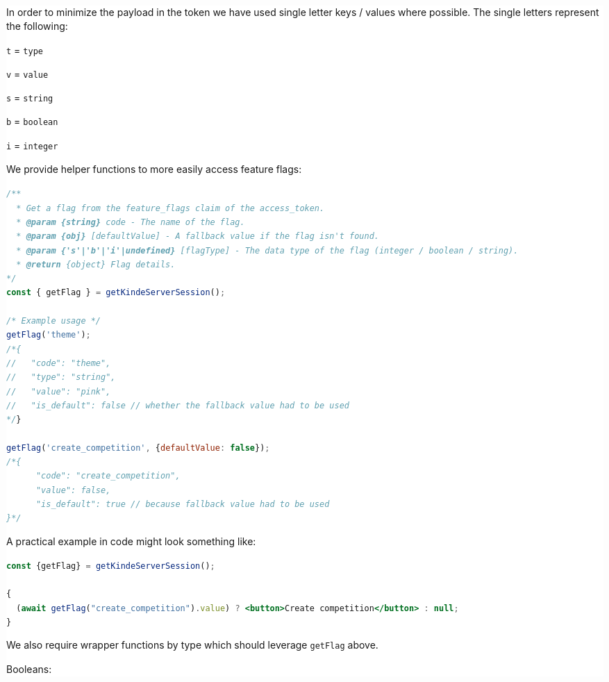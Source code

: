 In order to minimize the payload in the token we have used single letter keys / values where possible. The single letters represent the following:

`t` = `type`

`v` = `value`

`s` = `string`

`b` = `boolean`

`i` = `integer`

We provide helper functions to more easily access feature flags:

```jsx
/**
  * Get a flag from the feature_flags claim of the access_token.
  * @param {string} code - The name of the flag.
  * @param {obj} [defaultValue] - A fallback value if the flag isn't found.
  * @param {'s'|'b'|'i'|undefined} [flagType] - The data type of the flag (integer / boolean / string).
  * @return {object} Flag details.
*/
const { getFlag } = getKindeServerSession();

/* Example usage */
getFlag('theme');
/*{
//   "code": "theme",
//   "type": "string",
//   "value": "pink",
//   "is_default": false // whether the fallback value had to be used
*/}

getFlag('create_competition', {defaultValue: false});
/*{
      "code": "create_competition",
      "value": false,
      "is_default": true // because fallback value had to be used
}*/
```

A practical example in code might look something like:

```jsx
const {getFlag} = getKindeServerSession();

{
  (await getFlag("create_competition").value) ? <button>Create competition</button> : null;
}
```

We also require wrapper functions by type which should leverage `getFlag` above.

Booleans:
